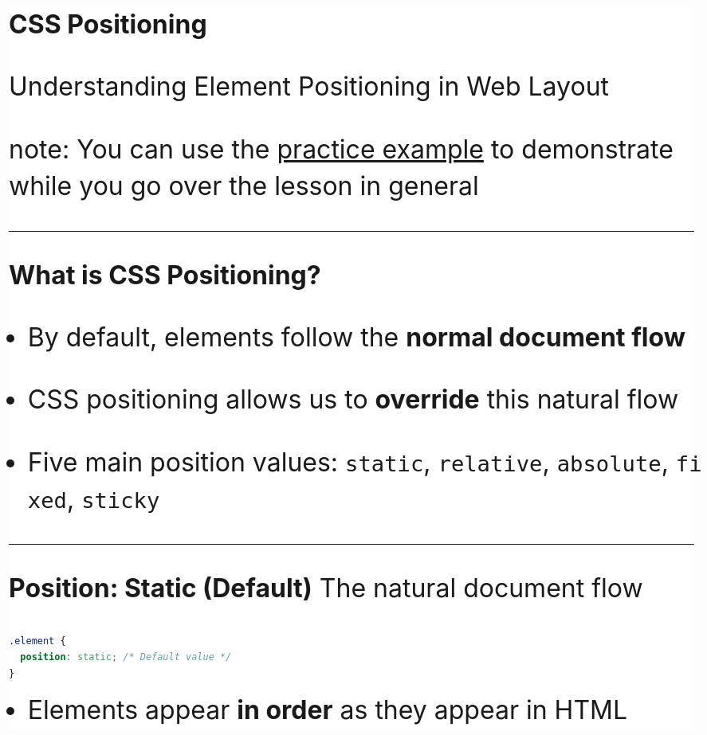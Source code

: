 <style>
	* {
		width: 100%;
			text-align: start;
	}
	.controls{
		width: auto;
		text-align: end;
	}
	h1 {
		position: absolute;
		top: 0px;
		left: 0px;
		font-size: 24px !important;
		
	}
	h2 {
		font-size: 48px !important;
		font-weight: light;
	}
	
	p, li {
		font-size: 32px;
	}
</style>

**CSS Positioning**

Understanding Element Positioning in Web Layout

note: You can use the [practice example](./practice/positioning/index.html) to demonstrate while you go over the lesson in general

---

**What is CSS Positioning?**

- By default, elements follow the **normal document flow**



- CSS positioning allows us to **override** this natural flow



- Five main position values: `static`, `relative`, `absolute`, `fixed`, `sticky`



---

**Position: Static (Default)** The natural document flow

```css
.element {
  position: static; /* Default value */
}
```

- Elements appear **in order** as they appear in HTML
